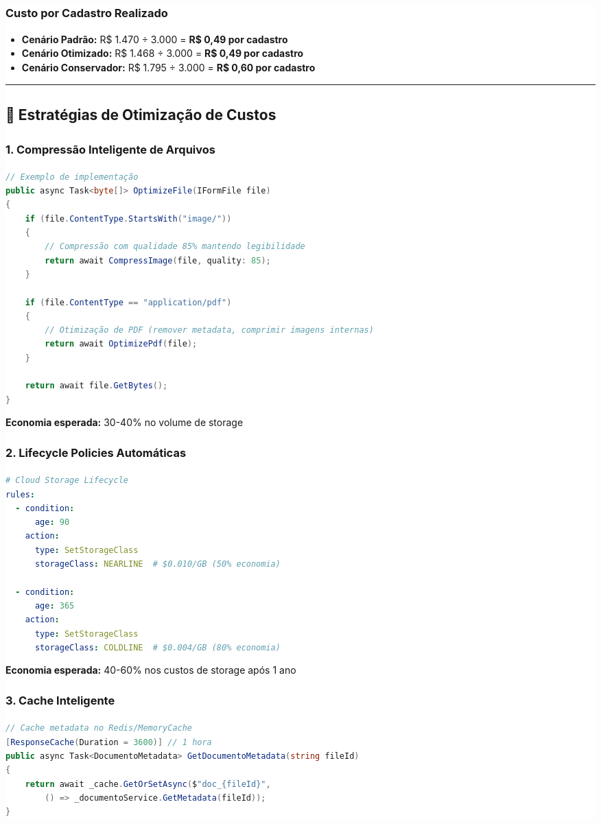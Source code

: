 ### **Custo por Cadastro Realizado**
- **Cenário Padrão:** R$ 1.470 ÷ 3.000 = **R$ 0,49 por cadastro**
- **Cenário Otimizado:** R$ 1.468 ÷ 3.000 = **R$ 0,49 por cadastro**  
- **Cenário Conservador:** R$ 1.795 ÷ 3.000 = **R$ 0,60 por cadastro**

---

## 🔄 **Estratégias de Otimização de Custos**

### 1. **Compressão Inteligente de Arquivos**
```csharp
// Exemplo de implementação
public async Task<byte[]> OptimizeFile(IFormFile file)
{
    if (file.ContentType.StartsWith("image/"))
    {
        // Compressão com qualidade 85% mantendo legibilidade
        return await CompressImage(file, quality: 85);
    }
    
    if (file.ContentType == "application/pdf")
    {
        // Otimização de PDF (remover metadata, comprimir imagens internas)
        return await OptimizePdf(file);
    }
    
    return await file.GetBytes();
}
```

**Economia esperada:** 30-40% no volume de storage

### 2. **Lifecycle Policies Automáticas**
```yaml
# Cloud Storage Lifecycle
rules:
  - condition:
      age: 90
    action:
      type: SetStorageClass
      storageClass: NEARLINE  # $0.010/GB (50% economia)
  
  - condition:  
      age: 365
    action:
      type: SetStorageClass  
      storageClass: COLDLINE  # $0.004/GB (80% economia)
```

**Economia esperada:** 40-60% nos custos de storage após 1 ano

### 3. **Cache Inteligente**
```csharp
// Cache metadata no Redis/MemoryCache
[ResponseCache(Duration = 3600)] // 1 hora
public async Task<DocumentoMetadata> GetDocumentoMetadata(string fileId)
{
    return await _cache.GetOrSetAsync($"doc_{fileId}", 
        () => _documentoService.GetMetadata(fileId));
}
```
